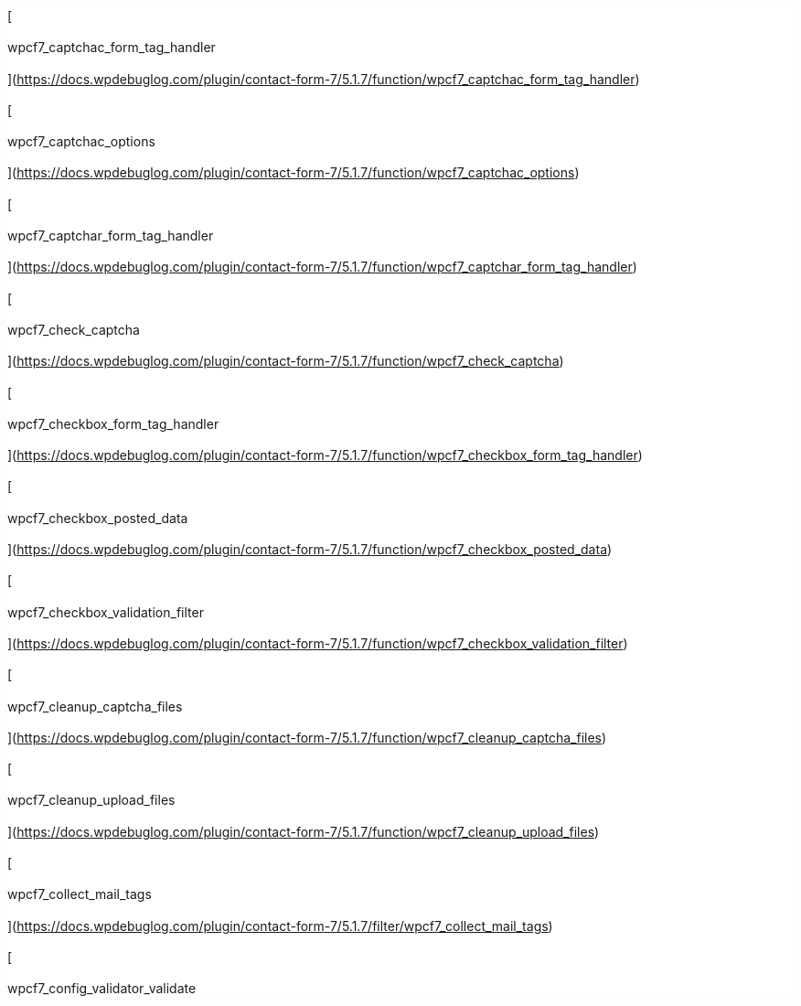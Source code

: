 [

wpcf7\_captchac\_form\_tag\_handler

](https://docs.wpdebuglog.com/plugin/contact-form-7/5.1.7/function/wpcf7_captchac_form_tag_handler)

[

wpcf7\_captchac\_options

](https://docs.wpdebuglog.com/plugin/contact-form-7/5.1.7/function/wpcf7_captchac_options)

[

wpcf7\_captchar\_form\_tag\_handler

](https://docs.wpdebuglog.com/plugin/contact-form-7/5.1.7/function/wpcf7_captchar_form_tag_handler)

[

wpcf7\_check\_captcha

](https://docs.wpdebuglog.com/plugin/contact-form-7/5.1.7/function/wpcf7_check_captcha)

[

wpcf7\_checkbox\_form\_tag\_handler

](https://docs.wpdebuglog.com/plugin/contact-form-7/5.1.7/function/wpcf7_checkbox_form_tag_handler)

[

wpcf7\_checkbox\_posted\_data

](https://docs.wpdebuglog.com/plugin/contact-form-7/5.1.7/function/wpcf7_checkbox_posted_data)

[

wpcf7\_checkbox\_validation\_filter

](https://docs.wpdebuglog.com/plugin/contact-form-7/5.1.7/function/wpcf7_checkbox_validation_filter)

[

wpcf7\_cleanup\_captcha\_files

](https://docs.wpdebuglog.com/plugin/contact-form-7/5.1.7/function/wpcf7_cleanup_captcha_files)

[

wpcf7\_cleanup\_upload\_files

](https://docs.wpdebuglog.com/plugin/contact-form-7/5.1.7/function/wpcf7_cleanup_upload_files)

[

wpcf7\_collect\_mail\_tags

](https://docs.wpdebuglog.com/plugin/contact-form-7/5.1.7/filter/wpcf7_collect_mail_tags)

[

wpcf7\_config\_validator\_validate

